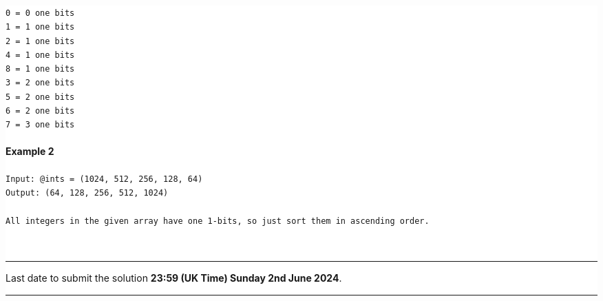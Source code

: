     0 = 0 one bits
    1 = 1 one bits
    2 = 1 one bits
    4 = 1 one bits
    8 = 1 one bits
    3 = 2 one bits
    5 = 2 one bits
    6 = 2 one bits
    7 = 3 one bits

#### Example 2

    Input: @ints = (1024, 512, 256, 128, 64)
    Output: (64, 128, 256, 512, 1024)

    All integers in the given array have one 1-bits, so just sort them in ascending order.

<br>

***

Last date to submit the solution **23:59 (UK Time) Sunday 2nd June 2024**.

***
